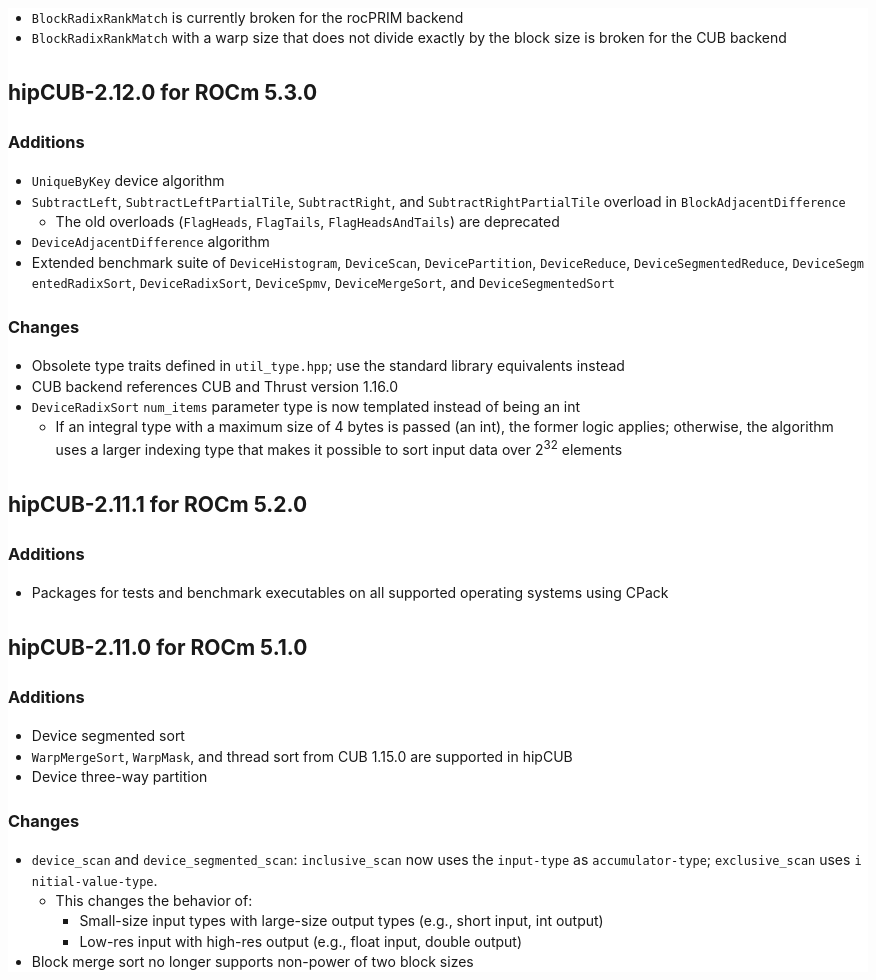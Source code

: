 * `BlockRadixRankMatch` is currently broken for the rocPRIM backend
* `BlockRadixRankMatch` with a warp size that does not divide exactly by the block size is broken for
  the CUB backend

## hipCUB-2.12.0 for ROCm 5.3.0

### Additions

* `UniqueByKey` device algorithm
* `SubtractLeft`, `SubtractLeftPartialTile`, `SubtractRight`, and `SubtractRightPartialTile` overload in
  `BlockAdjacentDifference`
  * The old overloads (`FlagHeads`, `FlagTails`, `FlagHeadsAndTails`) are deprecated
* `DeviceAdjacentDifference` algorithm
* Extended benchmark suite of `DeviceHistogram`, `DeviceScan`, `DevicePartition`, `DeviceReduce`,
`DeviceSegmentedReduce`, `DeviceSegmentedRadixSort`, `DeviceRadixSort`, `DeviceSpmv`,
`DeviceMergeSort`, and `DeviceSegmentedSort`

### Changes

* Obsolete type traits defined in `util_type.hpp`; use the standard library equivalents instead
* CUB backend references CUB and Thrust version 1.16.0
* `DeviceRadixSort` `num_items` parameter type is now templated instead of being an int
  * If an integral type with a maximum size of 4 bytes is passed (an int), the former logic applies;
    otherwise, the algorithm uses a larger indexing type that makes it possible to sort input data over
    $2^{32}$ elements

## hipCUB-2.11.1 for ROCm 5.2.0

### Additions

* Packages for tests and benchmark executables on all supported operating systems using CPack

## hipCUB-2.11.0 for ROCm 5.1.0

### Additions

* Device segmented sort
* `WarpMergeSort`, `WarpMask`, and thread sort from CUB 1.15.0 are supported in hipCUB
* Device three-way partition

### Changes

* `device_scan` and `device_segmented_scan`: `inclusive_scan` now uses the `input-type` as
  `accumulator-type`; `exclusive_scan` uses `initial-value-type`.
  * This changes the behavior of:
    * Small-size input types with large-size output types (e.g., short input, int output)
    * Low-res input with high-res output (e.g., float input, double output)
* Block merge sort no longer supports non-power of two block sizes
